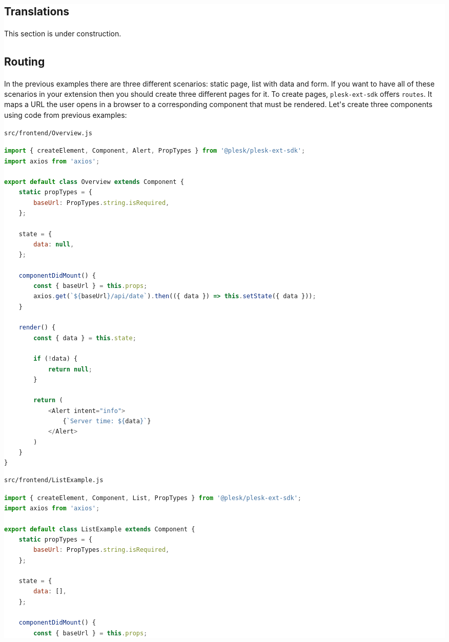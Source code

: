 
## Translations

This section is under construction.

## Routing

In the previous examples there are three different scenarios: static page, list with data and form. If you want to have all of these scenarios in your extension then you should create three different pages for it. To create pages, `plesk-ext-sdk` offers `routes`. It maps a URL the user opens in a browser to a corresponding component that must be rendered. Let's create three components using code from previous examples:

`src/frontend/Overview.js`

```js
import { createElement, Component, Alert, PropTypes } from '@plesk/plesk-ext-sdk';
import axios from 'axios';

export default class Overview extends Component {
    static propTypes = {
        baseUrl: PropTypes.string.isRequired,
    };

    state = {
        data: null,
    };

    componentDidMount() {
        const { baseUrl } = this.props;
        axios.get(`${baseUrl}/api/date`).then(({ data }) => this.setState({ data }));
    }

    render() {
        const { data } = this.state;

        if (!data) {
            return null;
        }

        return (
            <Alert intent="info">
                {`Server time: ${data}`}
            </Alert>
        )
    }
}
```

`src/frontend/ListExample.js`

```js
import { createElement, Component, List, PropTypes } from '@plesk/plesk-ext-sdk';
import axios from 'axios';

export default class ListExample extends Component {
    static propTypes = {
        baseUrl: PropTypes.string.isRequired,
    };

    state = {
        data: [],
    };

    componentDidMount() {
        const { baseUrl } = this.props;
```